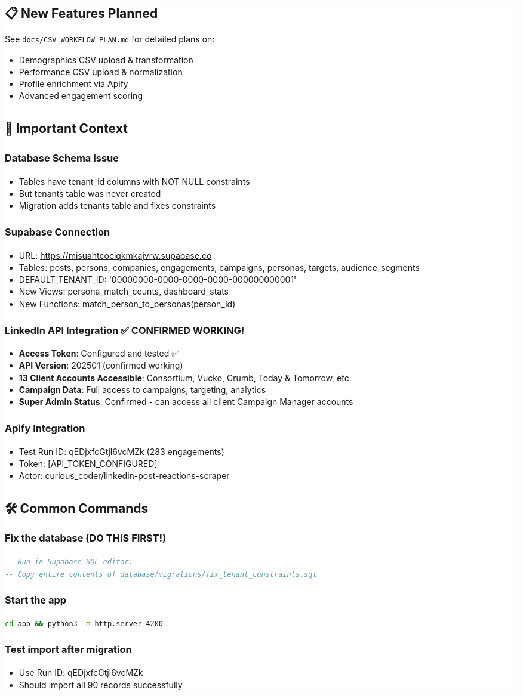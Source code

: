 ## 📋 New Features Planned
See `docs/CSV_WORKFLOW_PLAN.md` for detailed plans on:
- Demographics CSV upload & transformation
- Performance CSV upload & normalization
- Profile enrichment via Apify
- Advanced engagement scoring

## 🔑 Important Context

### Database Schema Issue
- Tables have tenant_id columns with NOT NULL constraints
- But tenants table was never created
- Migration adds tenants table and fixes constraints

### Supabase Connection
- URL: https://misuahtcociqkmkajvrw.supabase.co
- Tables: posts, persons, companies, engagements, campaigns, personas, targets, audience_segments
- DEFAULT_TENANT_ID: '00000000-0000-0000-0000-000000000001'
- New Views: persona_match_counts, dashboard_stats
- New Functions: match_person_to_personas(person_id)

### LinkedIn API Integration ✅ CONFIRMED WORKING!
- **Access Token**: Configured and tested ✅
- **API Version**: 202501 (confirmed working)
- **13 Client Accounts Accessible**: Consortium, Vucko, Crumb, Today & Tomorrow, etc.
- **Campaign Data**: Full access to campaigns, targeting, analytics
- **Super Admin Status**: Confirmed - can access all client Campaign Manager accounts

### Apify Integration
- Test Run ID: qEDjxfcGtjl6vcMZk (283 engagements)
- Token: [API_TOKEN_CONFIGURED]
- Actor: curious_coder/linkedin-post-reactions-scraper

## 🛠️ Common Commands

### Fix the database (DO THIS FIRST!)
```sql
-- Run in Supabase SQL editor:
-- Copy entire contents of database/migrations/fix_tenant_constraints.sql
```

### Start the app
```bash
cd app && python3 -m http.server 4200
```

### Test import after migration
- Use Run ID: qEDjxfcGtjl6vcMZk
- Should import all 90 records successfully
